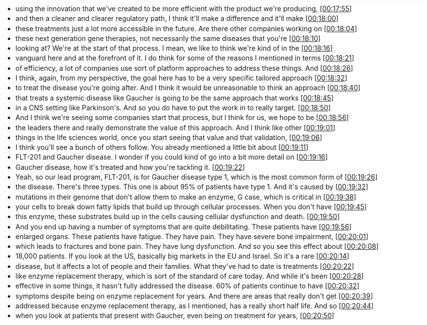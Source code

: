 *  using the innovation that we've created to be more efficient with the product we're producing, [[00:17:55](https://www.youtube.com/watch?v=thIEcesK-38&t=1075.0s)]
*  and then a cleaner and clearer regulatory path, I think it'll make a difference and it'll make [[00:18:00](https://www.youtube.com/watch?v=thIEcesK-38&t=1080.1200000000001s)]
*  these treatments just a lot more accessible in the future. Are there other companies working on [[00:18:04](https://www.youtube.com/watch?v=thIEcesK-38&t=1084.76s)]
*  these next generation gene therapies, not necessarily the same diseases that you're [[00:18:10](https://www.youtube.com/watch?v=thIEcesK-38&t=1090.2s)]
*  looking at? We're at the start of that process. I mean, we like to think we're kind of in the [[00:18:16](https://www.youtube.com/watch?v=thIEcesK-38&t=1096.1200000000001s)]
*  vanguard here and at the forefront of it. I do think for some of the reasons I mentioned in terms [[00:18:21](https://www.youtube.com/watch?v=thIEcesK-38&t=1101.0s)]
*  of efficiency, a lot of companies use sort of platform approaches to address these things. And [[00:18:26](https://www.youtube.com/watch?v=thIEcesK-38&t=1106.28s)]
*  I think, again, from my perspective, the goal here has to be a very specific tailored approach [[00:18:32](https://www.youtube.com/watch?v=thIEcesK-38&t=1112.92s)]
*  to treat the disease you're going after. And I think it would be unreasonable to think an approach [[00:18:40](https://www.youtube.com/watch?v=thIEcesK-38&t=1120.28s)]
*  that treats a systemic disease like Gaucher is going to be the same approach that works [[00:18:45](https://www.youtube.com/watch?v=thIEcesK-38&t=1125.96s)]
*  in a CNS setting like Parkinson's. And so you do have to put the work in to really target. [[00:18:50](https://www.youtube.com/watch?v=thIEcesK-38&t=1130.92s)]
*  And I think we're seeing some companies start that process, but I think for us, we hope to be [[00:18:56](https://www.youtube.com/watch?v=thIEcesK-38&t=1136.28s)]
*  the leaders there and really demonstrate the value of this approach. And I think like other [[00:19:01](https://www.youtube.com/watch?v=thIEcesK-38&t=1141.4s)]
*  things in the life sciences world, once you start seeing that value and that validation, [[00:19:06](https://www.youtube.com/watch?v=thIEcesK-38&t=1146.3600000000001s)]
*  I think you'll see a bunch of others follow. You already mentioned a little bit about [[00:19:11](https://www.youtube.com/watch?v=thIEcesK-38&t=1151.16s)]
*  FLT-201 and Gaucher disease. I wonder if you could kind of go into a bit more detail on [[00:19:16](https://www.youtube.com/watch?v=thIEcesK-38&t=1156.0400000000002s)]
*  Gaucher disease, how it's treated and how you're tackling it. [[00:19:22](https://www.youtube.com/watch?v=thIEcesK-38&t=1162.0400000000002s)]
*  Yeah, so our lead program, FLT-201, is for Gaucher disease type 1, which is the most common form of [[00:19:26](https://www.youtube.com/watch?v=thIEcesK-38&t=1166.68s)]
*  the disease. There's three types. This one is about 95% of patients have type 1. And it's caused by [[00:19:32](https://www.youtube.com/watch?v=thIEcesK-38&t=1172.6000000000001s)]
*  mutations in their genome that don't allow them to make an enzyme, G case, which is critical in [[00:19:38](https://www.youtube.com/watch?v=thIEcesK-38&t=1178.2s)]
*  your cells to break down fatty lipids that build up through cellular processes. When you don't have [[00:19:45](https://www.youtube.com/watch?v=thIEcesK-38&t=1185.0s)]
*  this enzyme, these substrates build up in the cells causing cellular dysfunction and death. [[00:19:50](https://www.youtube.com/watch?v=thIEcesK-38&t=1190.6s)]
*  And you end up having a number of symptoms that are quite debilitating. These patients have [[00:19:56](https://www.youtube.com/watch?v=thIEcesK-38&t=1196.84s)]
*  enlarged organs. These patients have fatigue. They have pain. They have severe bone impairment, [[00:20:01](https://www.youtube.com/watch?v=thIEcesK-38&t=1201.8799999999999s)]
*  which leads to fractures and bone pain. They have lung dysfunction. And so you see this effect about [[00:20:08](https://www.youtube.com/watch?v=thIEcesK-38&t=1208.28s)]
*  18,000 patients. If you look at the US, basically big markets in the EU and Israel. So it's a rare [[00:20:14](https://www.youtube.com/watch?v=thIEcesK-38&t=1214.6s)]
*  disease, but it affects a lot of people and their families. What they've had to date is treatments [[00:20:22](https://www.youtube.com/watch?v=thIEcesK-38&t=1222.6799999999998s)]
*  like enzyme replacement therapy, which is sort of the standard of care today. And while it's been [[00:20:28](https://www.youtube.com/watch?v=thIEcesK-38&t=1228.04s)]
*  effective in some things, it hasn't fully addressed the disease. 60% of patients continue to have [[00:20:32](https://www.youtube.com/watch?v=thIEcesK-38&t=1232.6799999999998s)]
*  symptoms despite being on enzyme replacement for years. And there are areas that really don't get [[00:20:39](https://www.youtube.com/watch?v=thIEcesK-38&t=1239.32s)]
*  addressed because enzyme replacement therapy, as I mentioned, has a really short half life. And so [[00:20:44](https://www.youtube.com/watch?v=thIEcesK-38&t=1244.6s)]
*  when you look at patients that present with Gaucher, even being on treatment for years, [[00:20:50](https://www.youtube.com/watch?v=thIEcesK-38&t=1250.28s)]